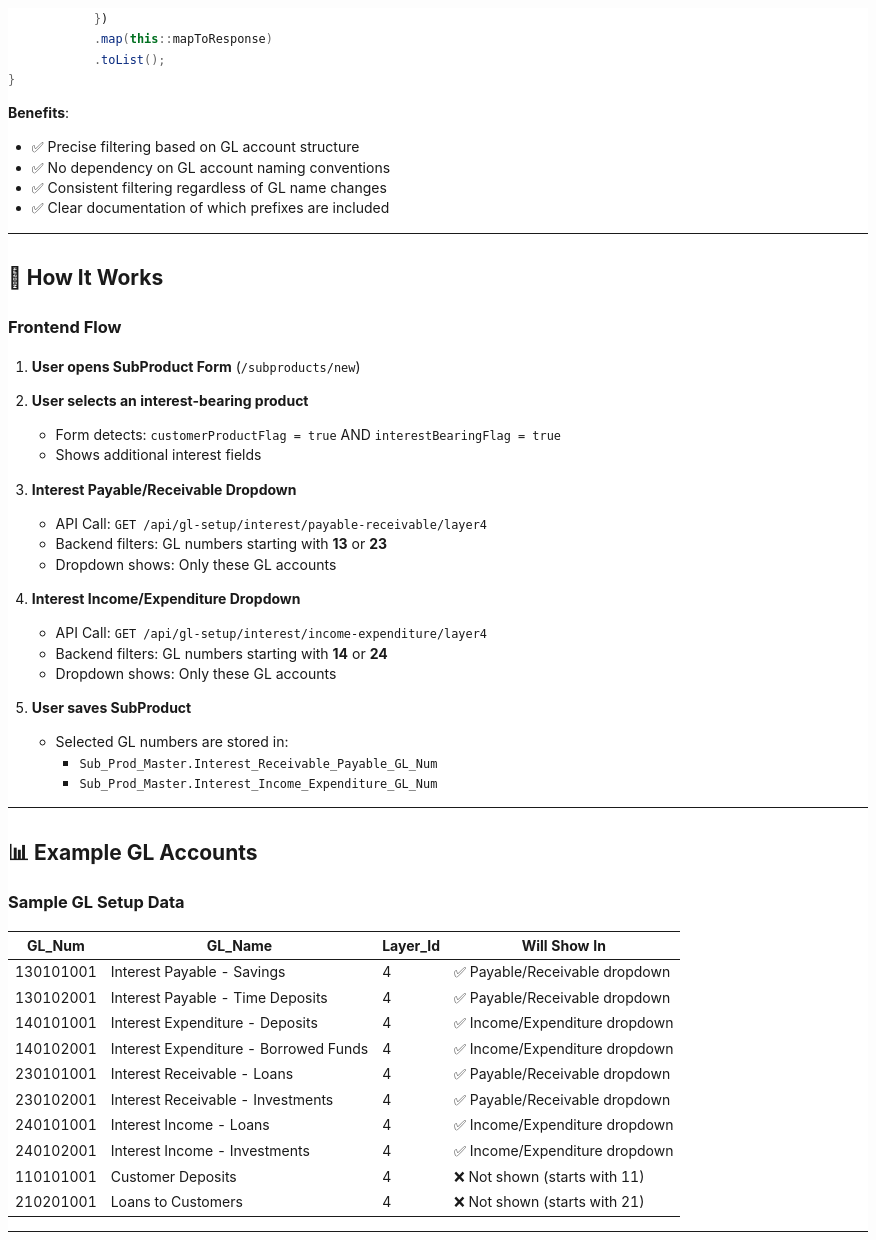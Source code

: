```java
            })
            .map(this::mapToResponse)
            .toList();
}
```

**Benefits**:
- ✅ Precise filtering based on GL account structure
- ✅ No dependency on GL account naming conventions
- ✅ Consistent filtering regardless of GL name changes
- ✅ Clear documentation of which prefixes are included

---

## 🔄 How It Works

### Frontend Flow

1. **User opens SubProduct Form** (`/subproducts/new`)

2. **User selects an interest-bearing product**
   - Form detects: `customerProductFlag = true` AND `interestBearingFlag = true`
   - Shows additional interest fields

3. **Interest Payable/Receivable Dropdown**
   - API Call: `GET /api/gl-setup/interest/payable-receivable/layer4`
   - Backend filters: GL numbers starting with **13** or **23**
   - Dropdown shows: Only these GL accounts

4. **Interest Income/Expenditure Dropdown**
   - API Call: `GET /api/gl-setup/interest/income-expenditure/layer4`
   - Backend filters: GL numbers starting with **14** or **24**
   - Dropdown shows: Only these GL accounts

5. **User saves SubProduct**
   - Selected GL numbers are stored in:
     - `Sub_Prod_Master.Interest_Receivable_Payable_GL_Num`
     - `Sub_Prod_Master.Interest_Income_Expenditure_GL_Num`

---

## 📊 Example GL Accounts

### Sample GL Setup Data

| GL_Num | GL_Name | Layer_Id | Will Show In |
|--------|---------|----------|--------------|
| 130101001 | Interest Payable - Savings | 4 | ✅ Payable/Receivable dropdown |
| 130102001 | Interest Payable - Time Deposits | 4 | ✅ Payable/Receivable dropdown |
| 140101001 | Interest Expenditure - Deposits | 4 | ✅ Income/Expenditure dropdown |
| 140102001 | Interest Expenditure - Borrowed Funds | 4 | ✅ Income/Expenditure dropdown |
| 230101001 | Interest Receivable - Loans | 4 | ✅ Payable/Receivable dropdown |
| 230102001 | Interest Receivable - Investments | 4 | ✅ Payable/Receivable dropdown |
| 240101001 | Interest Income - Loans | 4 | ✅ Income/Expenditure dropdown |
| 240102001 | Interest Income - Investments | 4 | ✅ Income/Expenditure dropdown |
| 110101001 | Customer Deposits | 4 | ❌ Not shown (starts with 11) |
| 210201001 | Loans to Customers | 4 | ❌ Not shown (starts with 21) |

---